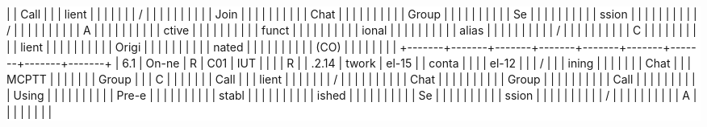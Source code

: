 |       | Call  |       |       | lient |       |       |       |       |
|       | /     |       |       |       |       |       |       |       |
|       | Join  |       |       |       |       |       |       |       |
|       | Chat  |       |       |       |       |       |       |       |
|       | Group |       |       |       |       |       |       |       |
|       | Se    |       |       |       |       |       |       |       |
|       | ssion |       |       |       |       |       |       |       |
|       | /     |       |       |       |       |       |       |       |
|       | A     |       |       |       |       |       |       |       |
|       | ctive |       |       |       |       |       |       |       |
|       | funct |       |       |       |       |       |       |       |
|       | ional |       |       |       |       |       |       |       |
|       | alias |       |       |       |       |       |       |       |
|       | /     |       |       |       |       |       |       |       |
|       | C     |       |       |       |       |       |       |       |
|       | lient |       |       |       |       |       |       |       |
|       | Origi |       |       |       |       |       |       |       |
|       | nated |       |       |       |       |       |       |       |
|       | (CO)  |       |       |       |       |       |       |       |
+-------+-------+-------+-------+-------+-------+-------+-------+-------+
| 6.1   | On-ne | R     | C01   | IUT   |       |       |       | R     |
| .2.14 | twork | el-15 |       | conta |       |       |       | el-12 |
|       | /     |       |       | ining |       |       |       |       |
|       | Chat  |       |       | MCPTT |       |       |       |       |
|       | Group |       |       | C     |       |       |       |       |
|       | Call  |       |       | lient |       |       |       |       |
|       | /     |       |       |       |       |       |       |       |
|       | Chat  |       |       |       |       |       |       |       |
|       | Group |       |       |       |       |       |       |       |
|       | Call  |       |       |       |       |       |       |       |
|       | Using |       |       |       |       |       |       |       |
|       | Pre-e |       |       |       |       |       |       |       |
|       | stabl |       |       |       |       |       |       |       |
|       | ished |       |       |       |       |       |       |       |
|       | Se    |       |       |       |       |       |       |       |
|       | ssion |       |       |       |       |       |       |       |
|       | /     |       |       |       |       |       |       |       |
|       | A     |       |       |       |       |       |       |       |